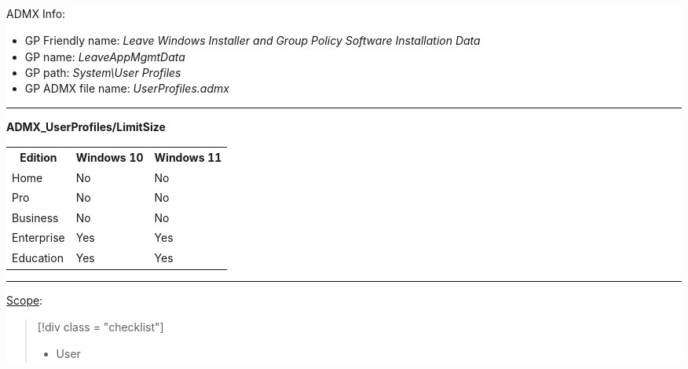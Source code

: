 
ADMX Info:  
-   GP Friendly name: *Leave Windows Installer and Group Policy Software Installation Data*
-   GP name: *LeaveAppMgmtData*
-   GP path: *System\User Profiles*
-   GP ADMX file name: *UserProfiles.admx*



<hr/>


<a href="" id="admx-userprofiles-limitsize"></a>**ADMX_UserProfiles/LimitSize**  


<table>
<tr>
    <th>Edition</th>
    <th>Windows 10</th>
    <th>Windows 11</th> 
</tr>
<tr>
    <td>Home</td>
    <td>No</td>
    <td>No</td>
</tr>
<tr>
    <td>Pro</td>
    <td>No</td>
    <td>No</td>
</tr>
<tr>
    <td>Business</td>
    <td>No</td>
    <td>No</td>
</tr>
<tr>
    <td>Enterprise</td>
    <td>Yes</td>
    <td>Yes</td>
</tr>
<tr>
    <td>Education</td>
    <td>Yes</td>
    <td>Yes</td>
</tr>
</table>


<hr/>


[Scope](./policy-configuration-service-provider.md#policy-scope):

> [!div class = "checklist"]
> * User

